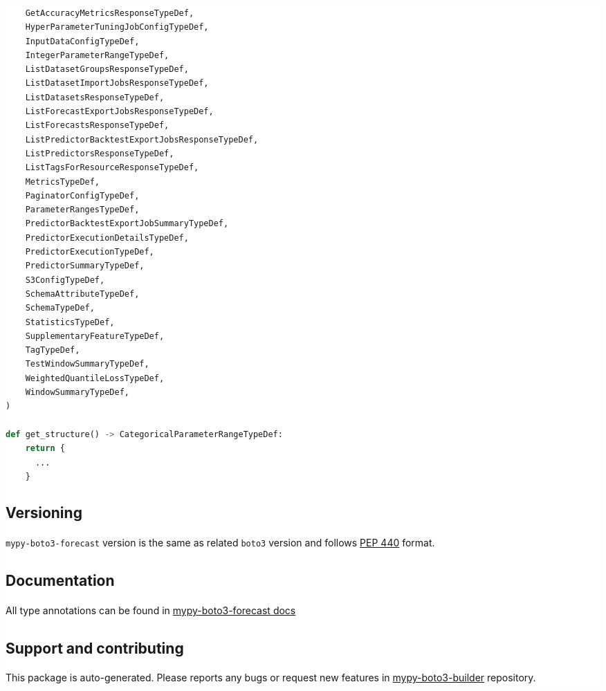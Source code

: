 ```python
    GetAccuracyMetricsResponseTypeDef,
    HyperParameterTuningJobConfigTypeDef,
    InputDataConfigTypeDef,
    IntegerParameterRangeTypeDef,
    ListDatasetGroupsResponseTypeDef,
    ListDatasetImportJobsResponseTypeDef,
    ListDatasetsResponseTypeDef,
    ListForecastExportJobsResponseTypeDef,
    ListForecastsResponseTypeDef,
    ListPredictorBacktestExportJobsResponseTypeDef,
    ListPredictorsResponseTypeDef,
    ListTagsForResourceResponseTypeDef,
    MetricsTypeDef,
    PaginatorConfigTypeDef,
    ParameterRangesTypeDef,
    PredictorBacktestExportJobSummaryTypeDef,
    PredictorExecutionDetailsTypeDef,
    PredictorExecutionTypeDef,
    PredictorSummaryTypeDef,
    S3ConfigTypeDef,
    SchemaAttributeTypeDef,
    SchemaTypeDef,
    StatisticsTypeDef,
    SupplementaryFeatureTypeDef,
    TagTypeDef,
    TestWindowSummaryTypeDef,
    WeightedQuantileLossTypeDef,
    WindowSummaryTypeDef,
)

def get_structure() -> CategoricalParameterRangeTypeDef:
    return {
      ...
    }
```

## Versioning<a id="versioning"></a>

`mypy-boto3-forecast` version is the same as related `boto3` version and
follows [PEP 440](https://www.python.org/dev/peps/pep-0440/) format.

## Documentation<a id="documentation"></a>

All type annotations can be found in
[mypy-boto3-forecast docs](https://vemel.github.io/boto3_stubs_docs/mypy_boto3_forecast/)

## Support and contributing<a id="support-and-contributing"></a>

This package is auto-generated. Please reports any bugs or request new features
in [mypy-boto3-builder](https://github.com/vemel/mypy_boto3_builder/issues/)
repository.
